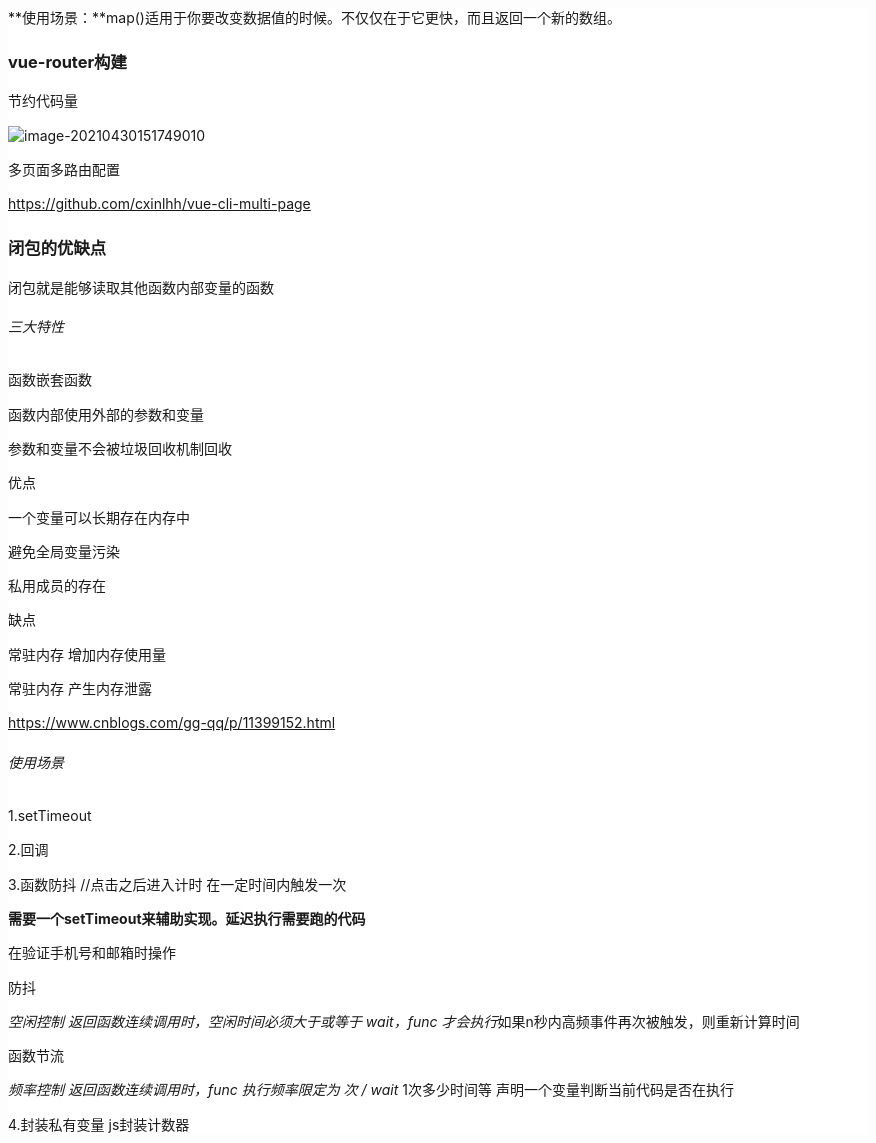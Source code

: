 **使用场景：**map()适用于你要改变数据值的时候。不仅仅在于它更快，而且返回一个新的数组。

### vue-router构建

节约代码量

 ![image-20210430151749010](C:\Users\Administrator\AppData\Roaming\Typora\typora-user-images\image-20210430151749010.png)

多页面多路由配置

https://github.com/cxinlhh/vue-cli-multi-page

### 闭包的优缺点

闭包就是能够读取其他函数内部变量的函数

###### 三大特性

函数嵌套函数

函数内部使用外部的参数和变量

参数和变量不会被垃圾回收机制回收

优点

一个变量可以长期存在内存中

避免全局变量污染

私用成员的存在

缺点

常驻内存  增加内存使用量

常驻内存  产生内存泄露

https://www.cnblogs.com/gg-qq/p/11399152.html

###### 使用场景

1.setTimeout

2.回调

3.函数防抖   //点击之后进入计时 在一定时间内触发一次

**需要一个setTimeout来辅助实现。延迟执行需要跑的代码**

在验证手机号和邮箱时操作

防抖

*空闲控制 返回函数连续调用时，空闲时间必须大于或等于 wait，func 才会执行*如果n秒内高频事件再次被触发，则重新计算时间

函数节流

*频率控制 返回函数连续调用时，func 执行频率限定为 次 / wait* 1次多少时间等 声明一个变量判断当前代码是否在执行

 4.封装私有变量 js封装计数器

